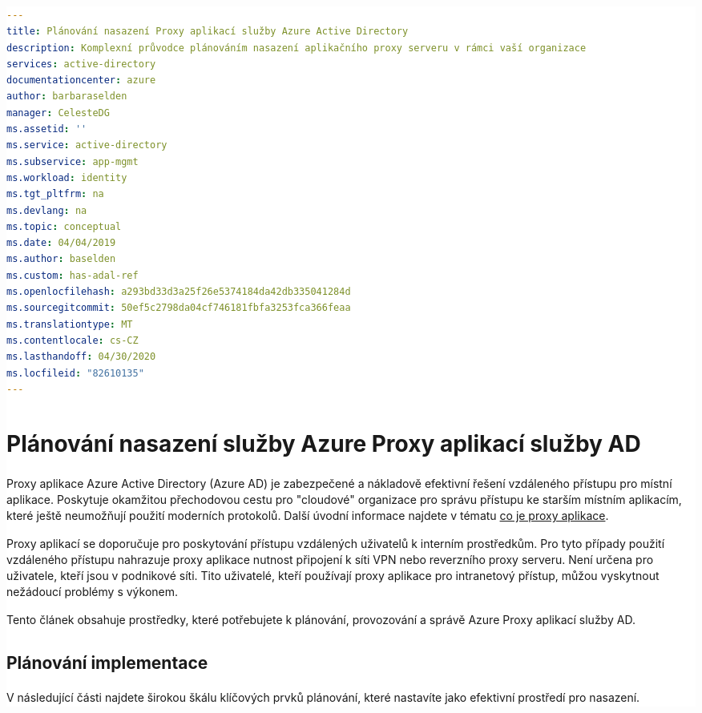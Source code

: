 ```yaml
---
title: Plánování nasazení Proxy aplikací služby Azure Active Directory
description: Komplexní průvodce plánováním nasazení aplikačního proxy serveru v rámci vaší organizace
services: active-directory
documentationcenter: azure
author: barbaraselden
manager: CelesteDG
ms.assetid: ''
ms.service: active-directory
ms.subservice: app-mgmt
ms.workload: identity
ms.tgt_pltfrm: na
ms.devlang: na
ms.topic: conceptual
ms.date: 04/04/2019
ms.author: baselden
ms.custom: has-adal-ref
ms.openlocfilehash: a293bd33d3a25f26e5374184da42db335041284d
ms.sourcegitcommit: 50ef5c2798da04cf746181fbfa3253fca366feaa
ms.translationtype: MT
ms.contentlocale: cs-CZ
ms.lasthandoff: 04/30/2020
ms.locfileid: "82610135"
---
```

# <a name="plan-an-azure-ad-application-proxy-deployment"></a>Plánování nasazení služby Azure Proxy aplikací služby AD

Proxy aplikace Azure Active Directory (Azure AD) je zabezpečené a nákladově efektivní řešení vzdáleného přístupu pro místní aplikace. Poskytuje okamžitou přechodovou cestu pro "cloudové" organizace pro správu přístupu ke starším místním aplikacím, které ještě neumožňují použití moderních protokolů. Další úvodní informace najdete v tématu [co je proxy aplikace](https://docs.microsoft.com/azure/active-directory/manage-apps/application-proxy).

Proxy aplikací se doporučuje pro poskytování přístupu vzdálených uživatelů k interním prostředkům. Pro tyto případy použití vzdáleného přístupu nahrazuje proxy aplikace nutnost připojení k síti VPN nebo reverzního proxy serveru. Není určena pro uživatele, kteří jsou v podnikové síti. Tito uživatelé, kteří používají proxy aplikace pro intranetový přístup, můžou vyskytnout nežádoucí problémy s výkonem.

Tento článek obsahuje prostředky, které potřebujete k plánování, provozování a správě Azure Proxy aplikací služby AD.

## <a name="plan-your-implementation"></a>Plánování implementace

V následující části najdete širokou škálu klíčových prvků plánování, které nastavíte jako efektivní prostředí pro nasazení.

